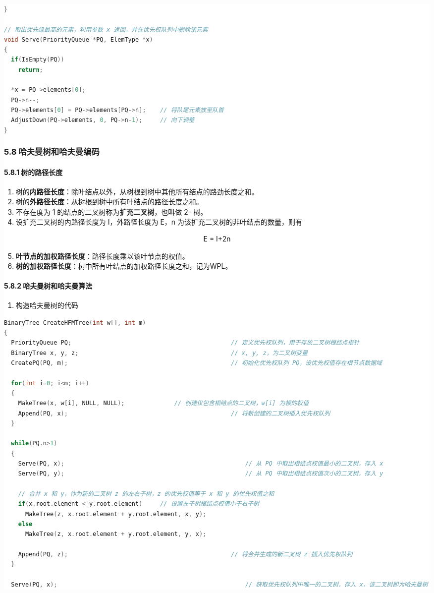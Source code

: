 ```c
}

// 取出优先级最高的元素，利用参数 x 返回，并在优先权队列中删除该元素
void Serve(PriorityQueue *PQ, ElemType *x)
{
  if(IsEmpty(PQ))
    return;
  
  *x = PQ->elements[0];
  PQ->n--;
  PQ->elements[0] = PQ->elements[PQ->n];	// 将队尾元素放至队首
  AdjustDown(PQ->elements, 0, PQ->n-1);		// 向下调整
}
```



### 5.8 哈夫曼树和哈夫曼编码

#### 5.8.1 树的路径长度

1. 树的**内路径长度**：除叶结点以外，从树根到树中其他所有结点的路劲长度之和。
2. 树的**外路径长度**：从树根到树中所有叶结点的路径长度之和。
3. 不存在度为 1 的结点的二叉树称为**扩充二叉树**，也叫做 2- 树。
4. 设扩充二叉树的内路径长度为 I，外路径长度为 E，n 为该扩充二叉树的非叶结点的数量，则有

$$
\text{E = I+2n}
$$

5. **叶节点的加权路径长度**：路径长度乘以该叶节点的权值。
6. **树的加权路径长度**：树中所有叶结点的加权路径长度之和，记为WPL。

#### 5.8.2 哈夫曼树和哈夫曼算法

1. 构造哈夫曼树的代码

```c
BinaryTree CreateHFMTree(int w[], int m)
{
  PriorityQueue PQ;												// 定义优先权队列，用于存放二叉树根结点指针
  BinaryTree x, y, z;											// x, y, z，为二叉树变量
  CreatePQ(PQ, m);												// 初始化优先权队列 PQ，设优先权值存在根节点数据域
  
  for(int i=0; i<m; i++)
  {
    MakeTree(x, w[i], NULL, NULL);				// 创建仅包含根结点的二叉树，w[i] 为根的权值
    Append(PQ, x);												// 将新创建的二叉树插入优先权队列
  }
  
  while(PQ.n>1)
  {
    Serve(PQ, x);													// 从 PQ 中取出根结点权值最小的二叉树，存入 x
    Serve(PQ, y);													// 从 PQ 中取出根结点权值次小的二叉树，存入 y
    
    // 合并 x 和 y，作为新的二叉树 z 的左右子树，z 的优先权值等于 x 和 y 的优先权值之和
    if(x.root.element < y.root.element)		// 设置左子树根结点权值小于右子树
      MakeTree(z, x.root.element + y.root.element, x, y);
    else
      MakeTree(z, x.root.element + y.root.element, y, x);
    
    Append(PQ, z);												// 将合并生成的新二叉树 z 插入优先权队列
  }
  
  Serve(PQ, x);														// 获取优先权队列中唯一的二叉树，存入 x，该二叉树即为哈夫曼树
```